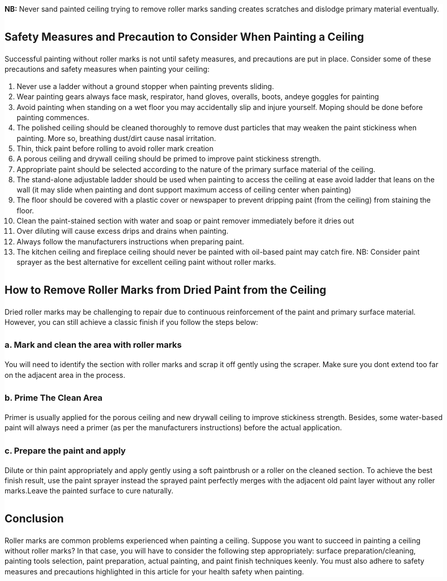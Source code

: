 **NB:**
Never sand painted ceiling trying to remove roller marks  sanding creates scratches and dislodge primary material eventually.
## Safety Measures and Precaution to Consider When Painting a Ceiling
Successful painting without roller marks is not until safety measures, and precautions are put in place. Consider some of these precautions and safety measures when painting your ceiling:
1. Never use a ladder without a ground stopper when painting  prevents sliding.
2. Wear painting gears always  face mask, respirator, hand gloves, overalls, boots, andeye goggles for painting
3. Avoid painting when standing on a wet floor  you may accidentally slip and injure yourself. Moping should be done before painting commences.
4. The polished ceiling should be cleaned thoroughly to remove dust particles that may weaken the paint stickiness when painting. More so, breathing dust/dirt cause nasal irritation.
5. Thin, thick paint before rolling to avoid roller mark creation
6. A porous ceiling and drywall ceiling should be primed to improve paint stickiness strength.
7. Appropriate paint should be selected according to the nature of the primary surface material of the ceiling.
8. The stand-alone adjustable ladder should be used when painting to access the ceiling at ease  avoid ladder that leans on the wall (it may slide when painting and dont support maximum access of ceiling center when painting)
9. The floor should be covered with a plastic cover or newspaper to prevent dripping paint (from the ceiling) from staining the floor.
10. Clean the paint-stained section with water and soap or paint remover immediately before it dries out
11. Over diluting will cause excess drips and drains when painting.
12. Always follow the manufacturers instructions when preparing paint.
13. The kitchen ceiling and fireplace ceiling should never be painted with oil-based paint  may catch fire.
NB: Consider
paint sprayer
as the best alternative for excellent ceiling paint without roller marks.
## How to Remove Roller Marks from Dried Paint from the Ceiling
Dried roller marks may be challenging to repair due to continuous reinforcement of the paint and primary surface material. However, you can still achieve a classic finish if you follow the steps below:
### a. Mark and clean the area with roller marks
You will need to identify the section with roller marks and scrap it off gently using the scraper. Make sure you dont extend too far on the adjacent area in the process.
### b. Prime The Clean Area
Primer is usually applied for the porous ceiling and new drywall ceiling to improve stickiness strength. Besides, some water-based paint will always need a primer (as per the manufacturers instructions) before the actual application.
### c. Prepare the paint and apply
Dilute or thin paint appropriately and apply gently using a soft paintbrush or a roller on the cleaned section. To achieve the best finish result, use the paint sprayer instead  the sprayed paint perfectly merges with the adjacent old paint layer without any roller marks.Leave the painted surface to cure naturally.
## Conclusion
Roller marks are common problems experienced when painting a ceiling. Suppose you want to succeed in painting a ceiling without roller marks?
In that case, you will have to consider the following step appropriately: surface preparation/cleaning, painting tools selection, paint preparation, actual painting, and paint finish techniques keenly.
You must also adhere to safety measures and precautions highlighted in this article for your health safety when painting.